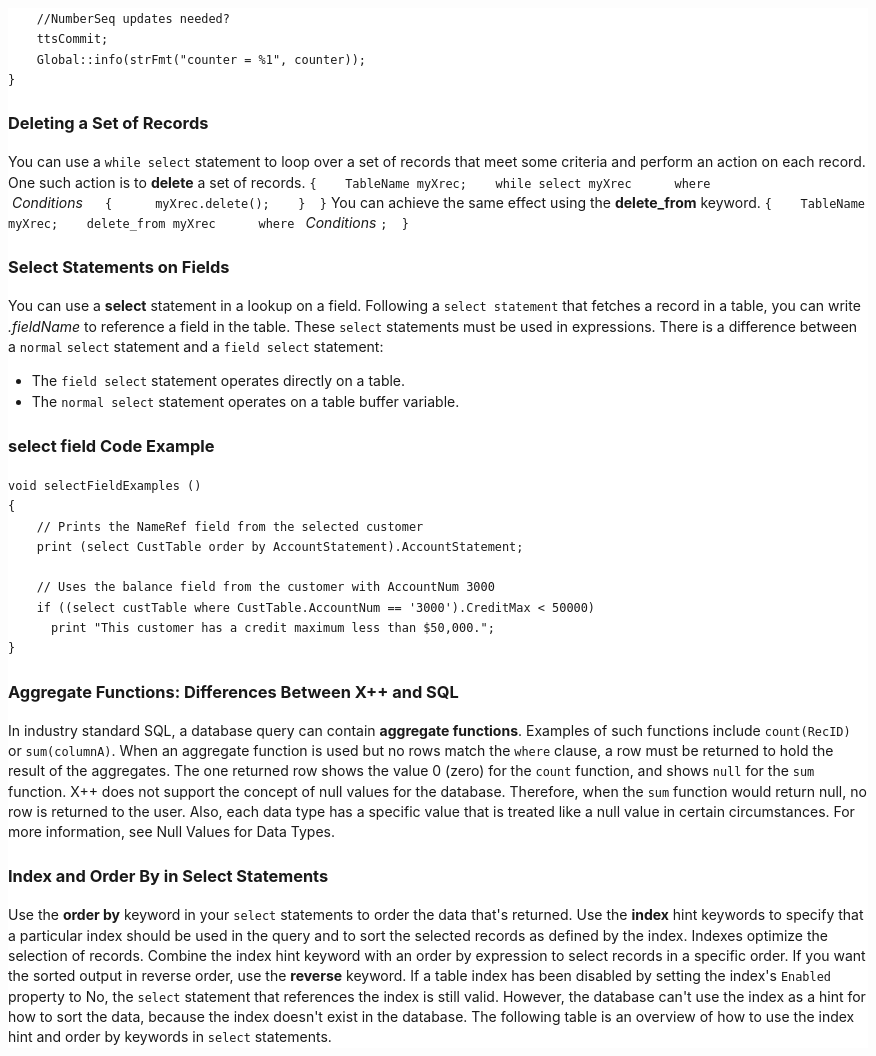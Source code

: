         //NumberSeq updates needed?
        ttsCommit;
        Global::info(strFmt("counter = %1", counter));
    }

### Deleting a Set of Records

You can use a `while select` statement to loop over a set of records that meet some criteria and perform an action on each record. One such action is to **delete** a set of records. `{    TableName myXrec;    while select myXrec      where ` *Conditions*  `  {      myXrec.delete();    }  }` You can achieve the same effect using the **delete\_from** keyword. `{    TableName myXrec;    delete_from myXrec      where ` *Conditions* `;  }`

### Select Statements on Fields

You can use a **select** statement in a lookup on a field. Following a `select statement` that fetches a record in a table, you can write *.fieldName* to reference a field in the table. These `select` statements must be used in expressions. There is a difference between a `normal` `select` statement and a `field select` statement:

-   The `field select` statement operates directly on a table.
-   The `normal select` statement operates on a table buffer variable.

### select field Code Example

    void selectFieldExamples ()
    {
        // Prints the NameRef field from the selected customer
        print (select CustTable order by AccountStatement).AccountStatement;
     
        // Uses the balance field from the customer with AccountNum 3000
        if ((select custTable where CustTable.AccountNum == '3000').CreditMax < 50000)
          print "This customer has a credit maximum less than $50,000.";
    }

### Aggregate Functions: Differences Between X++ and SQL

In industry standard SQL, a database query can contain **aggregate functions**. Examples of such functions include `count(RecID)` or `sum(columnA)`. When an aggregate function is used but no rows match the `where` clause, a row must be returned to hold the result of the aggregates. The one returned row shows the value 0 (zero) for the `count` function, and shows `null` for the `sum` function. X++ does not support the concept of null values for the database. Therefore, when the `sum` function would return null, no row is returned to the user. Also, each data type has a specific value that is treated like a null value in certain circumstances. For more information, see Null Values for Data Types.

### Index and Order By in Select Statements

Use the **order by** keyword in your `select` statements to order the data that's returned. Use the **index** hint keywords to specify that a particular index should be used in the query and to sort the selected records as defined by the index. Indexes optimize the selection of records. Combine the index hint keyword with an order by expression to select records in a specific order. If you want the sorted output in reverse order, use the **reverse** keyword. If a table index has been disabled by setting the index's `Enabled` property to No, the `select` statement that references the index is still valid. However, the database can't use the index as a hint for how to sort the data, because the index doesn't exist in the database. The following table is an overview of how to use the index hint and order by keywords in `select` statements.

